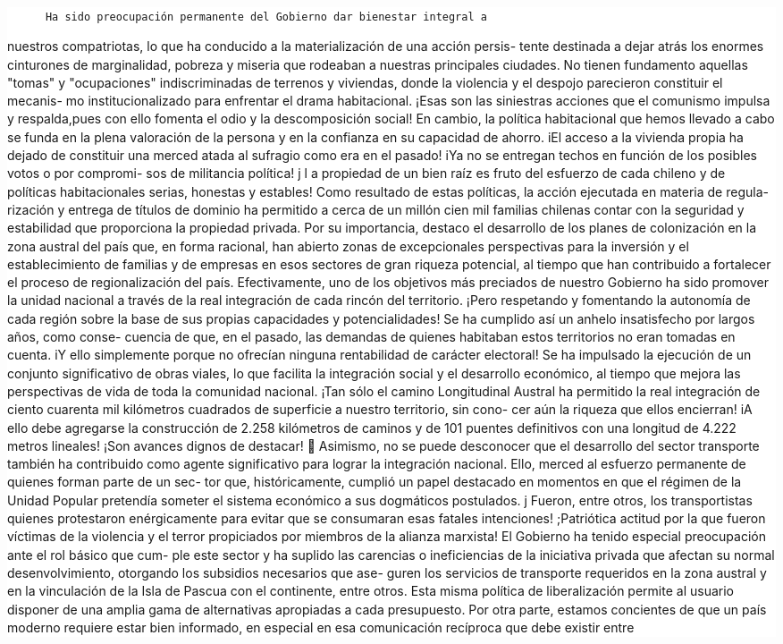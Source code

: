           Ha sido preocupación permanente del Gobierno dar bienestar integral a
nuestros compatriotas, lo que ha conducido a la materialización de una acción persis-
tente destinada a dejar atrás los enormes cinturones de marginalidad, pobreza y
miseria que rodeaban a nuestras principales ciudades.
          No tienen fundamento aquellas "tomas" y "ocupaciones" indiscriminadas de
terrenos y viviendas, donde la violencia y el despojo parecieron constituir el mecanis-
mo institucionalizado para enfrentar el drama habitacional.
          ¡Esas son las siniestras acciones que el comunismo impulsa y respalda,pues
con ello fomenta el odio y la descomposición social!
          En cambio, la política habitacional que hemos llevado a cabo se funda en la
plena valoración de la persona y en la confianza en su capacidad de ahorro.
          iEl acceso a la vivienda propia ha dejado de constituir una merced atada al
sufragio como era en el pasado!
          iYa no se entregan techos en función de los posibles votos o por compromi-
sos de militancia política!
          j l a propiedad de un bien raíz es fruto del esfuerzo de cada chileno y de
políticas habitacionales serias, honestas y estables!
           Como resultado de estas políticas, la acción ejecutada en materia de regula-
rización y entrega de títulos de dominio ha permitido a cerca de un millón cien mil
familias chilenas contar con la seguridad y estabilidad que proporciona la propiedad
privada.
           Por su importancia, destaco el desarrollo de los planes de colonización en la
zona austral del país que, en forma racional, han abierto zonas de excepcionales
perspectivas para la inversión y el establecimiento de familias y de empresas en esos
sectores de gran riqueza potencial, al tiempo que han contribuido a fortalecer el
proceso de regionalización del país.
           Efectivamente, uno de los objetivos más preciados de nuestro Gobierno ha
sido promover la unidad nacional a través de la real integración de cada rincón del
territorio.
          ¡Pero respetando y fomentando la autonomía de cada región sobre la base
de sus propias capacidades y potencialidades!
           Se ha cumplido así un anhelo insatisfecho por largos años, como conse-
cuencia de que, en el pasado, las demandas de quienes habitaban estos territorios
no eran tomadas en cuenta.
          iY ello simplemente porque no ofrecían ninguna rentabilidad de carácter
electoral!
           Se ha impulsado la ejecución de un conjunto significativo de obras viales, lo
que facilita la integración social y el desarrollo económico, al tiempo que mejora las
perspectivas de vida de toda la comunidad nacional.
          ¡Tan sólo el camino Longitudinal Austral ha permitido la real integración de
ciento cuarenta mil kilómetros cuadrados de superficie a nuestro territorio, sin cono-
cer aún la riqueza que ellos encierran!
          iA ello debe agregarse la construcción de 2.258 kilómetros de caminos y de
 101 puentes definitivos con una longitud de 4.222 metros lineales!
          ¡Son avances dignos de destacar!
        Asimismo, no se puede desconocer que el desarrollo del sector transporte
también ha contribuido como agente significativo para lograr la integración nacional.
        Ello, merced al esfuerzo permanente de quienes forman parte de un sec-
tor que, históricamente, cumplió un papel destacado en momentos en que el
régimen de la Unidad Popular pretendía someter el sistema económico a sus
dogmáticos postulados.
        j Fueron, entre otros, los transportistas quienes protestaron enérgicamente
para evitar que se consumaran esas fatales intenciones!
         ;Patriótica actitud por la que fueron víctimas de la violencia y el terror
propiciados por miembros de la alianza marxista!
         El Gobierno ha tenido especial preocupación ante el rol básico que cum-
ple este sector y ha suplido las carencias o ineficiencias de la iniciativa privada que
afectan su normal desenvolvimiento, otorgando los subsidios necesarios que ase-
guren los servicios de transporte requeridos en la zona austral y en la vinculación
de la Isla de Pascua con el continente, entre otros.
         Esta misma política de liberalización permite al usuario disponer de una
amplia gama de alternativas apropiadas a cada presupuesto.
         Por otra parte, estamos concientes de que un país moderno requiere estar
bien informado, en especial en esa comunicación recíproca que debe existir entre